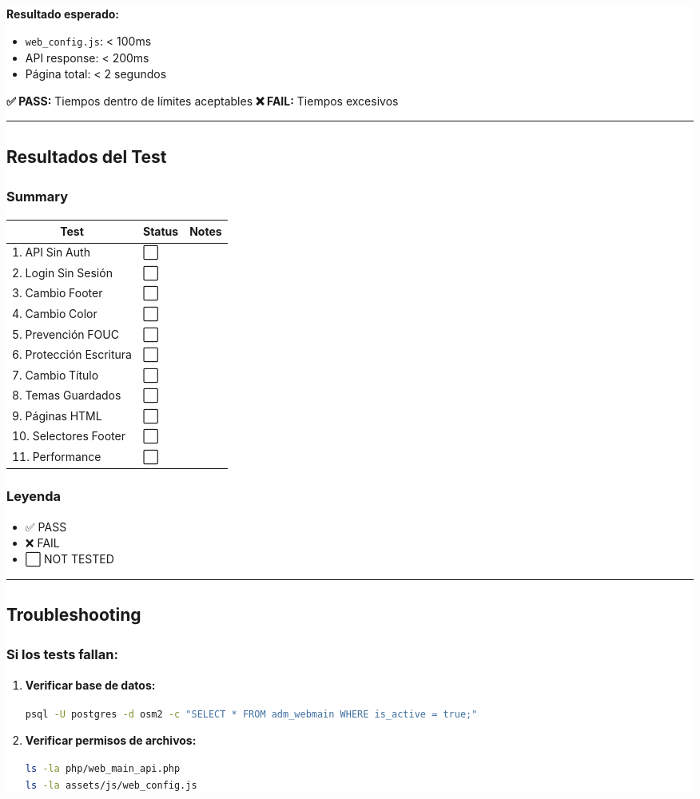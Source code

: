 **Resultado esperado:**
- `web_config.js`: < 100ms
- API response: < 200ms
- Página total: < 2 segundos

**✅ PASS:** Tiempos dentro de límites aceptables
**❌ FAIL:** Tiempos excesivos

---

## Resultados del Test

### Summary
| Test | Status | Notes |
|------|--------|-------|
| 1. API Sin Auth | ⬜ | |
| 2. Login Sin Sesión | ⬜ | |
| 3. Cambio Footer | ⬜ | |
| 4. Cambio Color | ⬜ | |
| 5. Prevención FOUC | ⬜ | |
| 6. Protección Escritura | ⬜ | |
| 7. Cambio Título | ⬜ | |
| 8. Temas Guardados | ⬜ | |
| 9. Páginas HTML | ⬜ | |
| 10. Selectores Footer | ⬜ | |
| 11. Performance | ⬜ | |

### Leyenda
- ✅ PASS
- ❌ FAIL
- ⬜ NOT TESTED

---

## Troubleshooting

### Si los tests fallan:

1. **Verificar base de datos:**
   ```bash
   psql -U postgres -d osm2 -c "SELECT * FROM adm_webmain WHERE is_active = true;"
   ```

2. **Verificar permisos de archivos:**
   ```bash
   ls -la php/web_main_api.php
   ls -la assets/js/web_config.js
   ```
